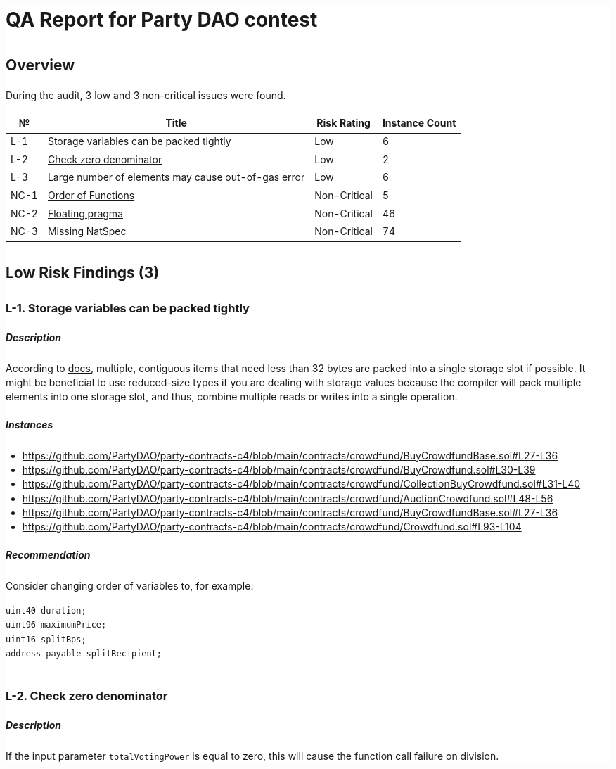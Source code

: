 # QA Report for Party DAO contest

## Overview
During the audit, 3 low and 3 non-critical issues were found.

№ | Title | Risk Rating  | Instance Count
--- | --- | --- | ---
L-1 | [Storage variables can be packed tightly](#l-1-storage-variables-can-be-packed-tightly) | Low | 6
L-2 | [Check zero denominator](#l-2-check-zero-denominator) | Low | 2
L-3 | [Large number of elements may cause out-of-gas error](#l-3-large-number-of-elements-may-cause-out-of-gas-error) | Low | 6
NC-1 | [Order of Functions](#nc-1-order-of-functions) | Non-Critical | 5
NC-2 | [Floating pragma](#nc-2-floating-pragma) | Non-Critical | 46
NC-3 | [Missing NatSpec](#nc-3-missing-natspec) | Non-Critical | 74

## Low Risk Findings (3)
### L-1. Storage variables can be packed tightly
##### Description
According to [docs](https://docs.soliditylang.org/en/v0.8.16/internals/layout_in_storage.html#layout-of-state-variables-in-storage), multiple, contiguous items that need less than 32 bytes are packed into a single storage slot if possible. It might be beneficial to use reduced-size types if you are dealing with storage values because the compiler will pack multiple elements into one storage slot, and thus, combine multiple reads or writes into a single operation. 

##### Instances 
- https://github.com/PartyDAO/party-contracts-c4/blob/main/contracts/crowdfund/BuyCrowdfundBase.sol#L27-L36
- https://github.com/PartyDAO/party-contracts-c4/blob/main/contracts/crowdfund/BuyCrowdfund.sol#L30-L39
- https://github.com/PartyDAO/party-contracts-c4/blob/main/contracts/crowdfund/CollectionBuyCrowdfund.sol#L31-L40
- https://github.com/PartyDAO/party-contracts-c4/blob/main/contracts/crowdfund/AuctionCrowdfund.sol#L48-L56
- https://github.com/PartyDAO/party-contracts-c4/blob/main/contracts/crowdfund/BuyCrowdfundBase.sol#L27-L36
- https://github.com/PartyDAO/party-contracts-c4/blob/main/contracts/crowdfund/Crowdfund.sol#L93-L104

##### Recommendation
Consider changing order of variables to, for example:
```
uint40 duration;
uint96 maximumPrice;
uint16 splitBps;
address payable splitRecipient;
```

#
### L-2. Check zero denominator
##### Description
If the input parameter ```totalVotingPower``` is equal to zero, this will cause the function call failure on division.
